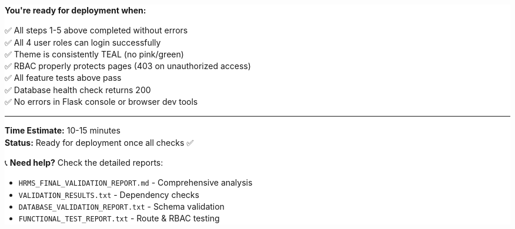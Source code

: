 **You're ready for deployment when:**

✅ All steps 1-5 above completed without errors  
✅ All 4 user roles can login successfully  
✅ Theme is consistently TEAL (no pink/green)  
✅ RBAC properly protects pages (403 on unauthorized access)  
✅ All feature tests above pass  
✅ Database health check returns 200  
✅ No errors in Flask console or browser dev tools  

---

**Time Estimate:** 10-15 minutes  
**Status:** Ready for deployment once all checks ✅

📞 **Need help?** Check the detailed reports:
- `HRMS_FINAL_VALIDATION_REPORT.md` - Comprehensive analysis
- `VALIDATION_RESULTS.txt` - Dependency checks
- `DATABASE_VALIDATION_REPORT.txt` - Schema validation
- `FUNCTIONAL_TEST_REPORT.txt` - Route & RBAC testing